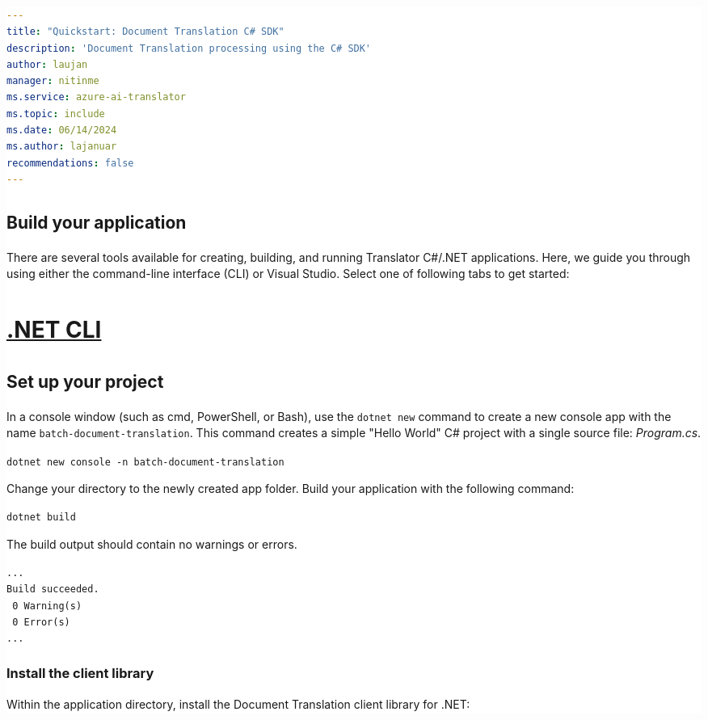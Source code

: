 ```yaml
---
title: "Quickstart: Document Translation C# SDK"
description: 'Document Translation processing using the C# SDK'
author: laujan
manager: nitinme
ms.service: azure-ai-translator
ms.topic: include
ms.date: 06/14/2024
ms.author: lajanuar
recommendations: false
---
```




## Build your application

There are several tools available for creating, building, and running Translator C#/.NET applications. Here, we guide you through using either the command-line interface (CLI) or Visual Studio. Select one of following tabs to get started:

# [.NET CLI](#tab/dotnet)

## Set up your project

In a console window (such as cmd, PowerShell, or Bash), use the `dotnet new` command to create a new console app with the name `batch-document-translation`. This command creates a simple "Hello World" C# project with a single source file: *Program.cs*.

```console
dotnet new console -n batch-document-translation
```

Change your directory to the newly created app folder. Build your application with the following command:

```console
dotnet build
```

The build output should contain no warnings or errors.

```console
...
Build succeeded.
 0 Warning(s)
 0 Error(s)
...
```

### Install the client library

Within the application directory, install the Document Translation client library for .NET:
